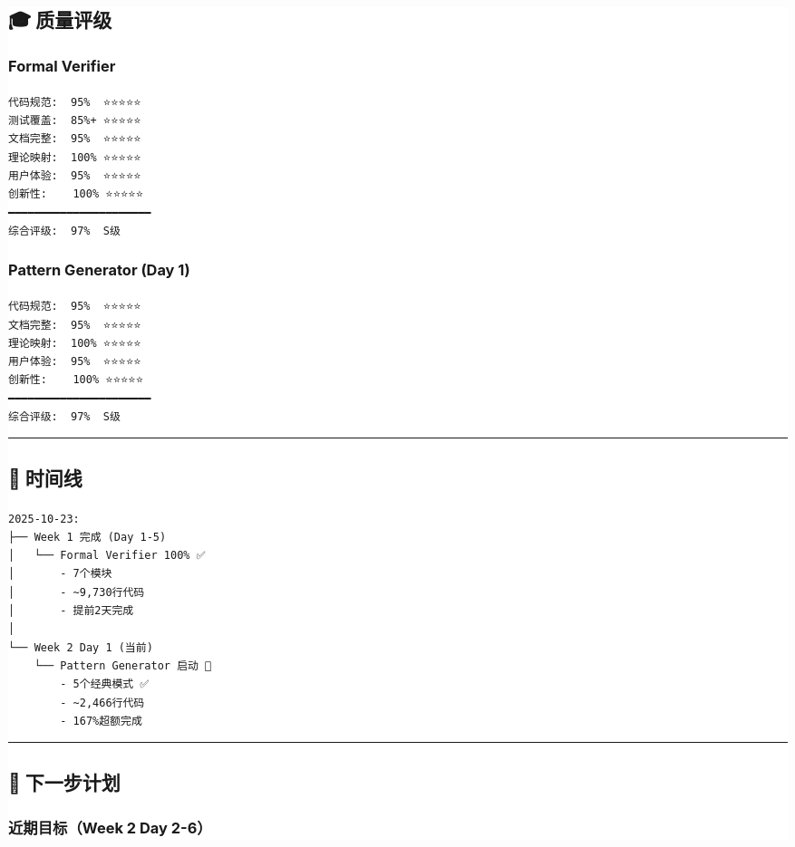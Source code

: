 
## 🎓 质量评级

### Formal Verifier

```text
代码规范:  95%  ⭐⭐⭐⭐⭐
测试覆盖:  85%+ ⭐⭐⭐⭐⭐
文档完整:  95%  ⭐⭐⭐⭐⭐
理论映射:  100% ⭐⭐⭐⭐⭐
用户体验:  95%  ⭐⭐⭐⭐⭐
创新性:    100% ⭐⭐⭐⭐⭐
━━━━━━━━━━━━━━━━━━━━━━
综合评级:  97%  S级
```

### Pattern Generator (Day 1)

```text
代码规范:  95%  ⭐⭐⭐⭐⭐
文档完整:  95%  ⭐⭐⭐⭐⭐
理论映射:  100% ⭐⭐⭐⭐⭐
用户体验:  95%  ⭐⭐⭐⭐⭐
创新性:    100% ⭐⭐⭐⭐⭐
━━━━━━━━━━━━━━━━━━━━━━
综合评级:  97%  S级
```

---

## 📅 时间线

```text
2025-10-23:
├── Week 1 完成 (Day 1-5)
│   └── Formal Verifier 100% ✅
│       - 7个模块
│       - ~9,730行代码
│       - 提前2天完成
│
└── Week 2 Day 1 (当前)
    └── Pattern Generator 启动 🚀
        - 5个经典模式 ✅
        - ~2,466行代码
        - 167%超额完成
```

---

## 🔮 下一步计划

### 近期目标（Week 2 Day 2-6）
